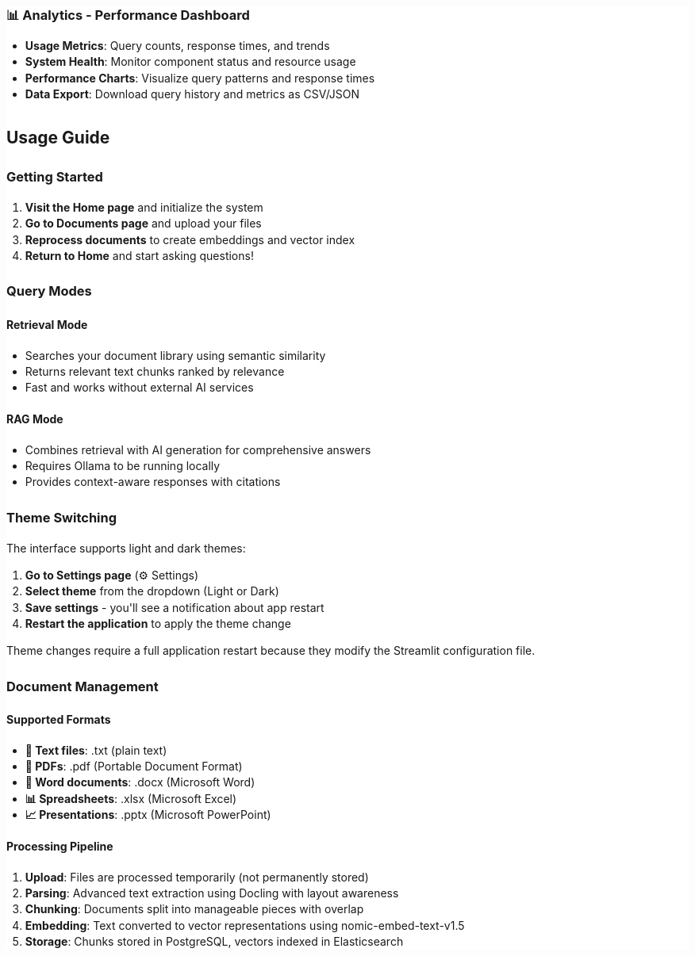 ### 📊 Analytics - Performance Dashboard
- **Usage Metrics**: Query counts, response times, and trends
- **System Health**: Monitor component status and resource usage
- **Performance Charts**: Visualize query patterns and response times
- **Data Export**: Download query history and metrics as CSV/JSON

## Usage Guide

### Getting Started
1. **Visit the Home page** and initialize the system
2. **Go to Documents page** and upload your files
3. **Reprocess documents** to create embeddings and vector index
4. **Return to Home** and start asking questions!

### Query Modes

#### Retrieval Mode
- Searches your document library using semantic similarity
- Returns relevant text chunks ranked by relevance
- Fast and works without external AI services

#### RAG Mode
- Combines retrieval with AI generation for comprehensive answers
- Requires Ollama to be running locally
- Provides context-aware responses with citations

### Theme Switching

The interface supports light and dark themes:

1. **Go to Settings page** (⚙️ Settings)
2. **Select theme** from the dropdown (Light or Dark)
3. **Save settings** - you'll see a notification about app restart
4. **Restart the application** to apply the theme change

Theme changes require a full application restart because they modify the Streamlit configuration file.

### Document Management

#### Supported Formats
- **📄 Text files**: .txt (plain text)
- **📕 PDFs**: .pdf (Portable Document Format)
- **📝 Word documents**: .docx (Microsoft Word)
- **📊 Spreadsheets**: .xlsx (Microsoft Excel)
- **📈 Presentations**: .pptx (Microsoft PowerPoint)

#### Processing Pipeline
1. **Upload**: Files are processed temporarily (not permanently stored)
2. **Parsing**: Advanced text extraction using Docling with layout awareness
3. **Chunking**: Documents split into manageable pieces with overlap
4. **Embedding**: Text converted to vector representations using nomic-embed-text-v1.5
5. **Storage**: Chunks stored in PostgreSQL, vectors indexed in Elasticsearch
